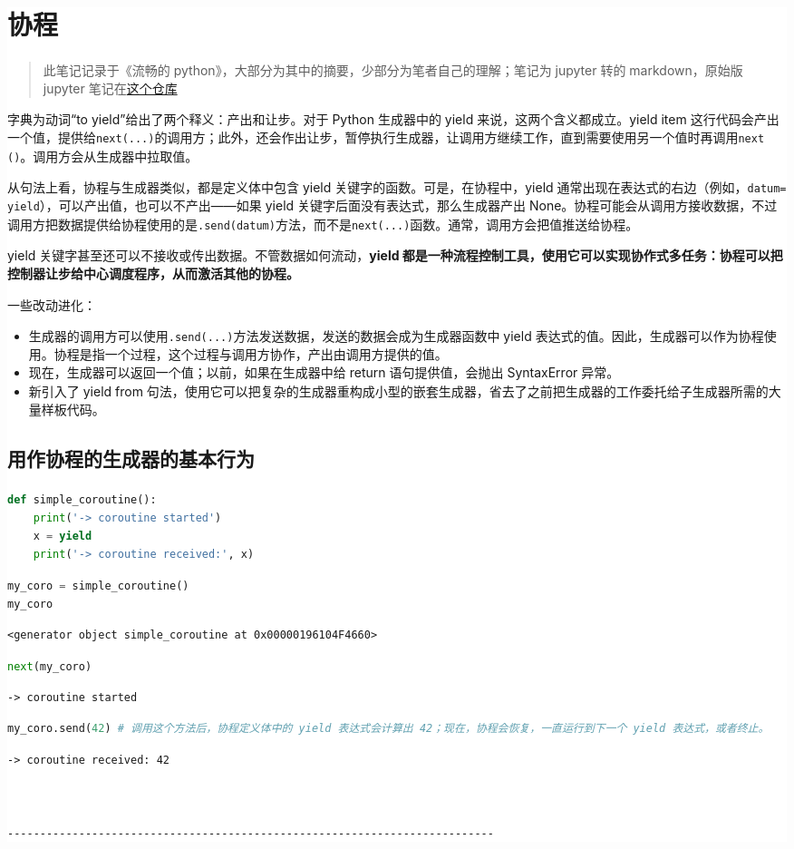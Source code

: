 # 协程

> 此笔记记录于《流畅的 python》，大部分为其中的摘要，少部分为笔者自己的理解；笔记为 jupyter 转的 markdown，原始版 jupyter 笔记在[这个仓库](https://github.com/Justin3go/fluent-python-note)

字典为动词“to yield”给出了两个释义：产出和让步。对于 Python 生成器中的 yield 来说，这两个含义都成立。yield item 这行代码会产出一个值，提供给`next(...)`的调用方；此外，还会作出让步，暂停执行生成器，让调用方继续工作，直到需要使用另一个值时再调用`next()`。调用方会从生成器中拉取值。

从句法上看，协程与生成器类似，都是定义体中包含 yield 关键字的函数。可是，在协程中，yield 通常出现在表达式的右边（例如，`datum=yield`），可以产出值，也可以不产出——如果 yield 关键字后面没有表达式，那么生成器产出 None。协程可能会从调用方接收数据，不过调用方把数据提供给协程使用的是`.send(datum)`方法，而不是`next(...)`函数。通常，调用方会把值推送给协程。

yield 关键字甚至还可以不接收或传出数据。不管数据如何流动，**yield 都是一种流程控制工具，使用它可以实现协作式多任务：协程可以把控制器让步给中心调度程序，从而激活其他的协程。**

一些改动进化：

- 生成器的调用方可以使用`.send(...)`方法发送数据，发送的数据会成为生成器函数中 yield 表达式的值。因此，生成器可以作为协程使用。协程是指一个过程，这个过程与调用方协作，产出由调用方提供的值。
- 现在，生成器可以返回一个值；以前，如果在生成器中给 return 语句提供值，会抛出 SyntaxError 异常。
- 新引入了 yield from 句法，使用它可以把复杂的生成器重构成小型的嵌套生成器，省去了之前把生成器的工作委托给子生成器所需的大量样板代码。

## 用作协程的生成器的基本行为


```python
def simple_coroutine():
    print('-> coroutine started')
    x = yield
    print('-> coroutine received:', x)
```


```python
my_coro = simple_coroutine()
my_coro
```




    <generator object simple_coroutine at 0x00000196104F4660>




```python
next(my_coro)
```

    -> coroutine started
    


```python
my_coro.send(42) # 调用这个方法后，协程定义体中的 yield 表达式会计算出 42；现在，协程会恢复，一直运行到下一个 yield 表达式，或者终止。
```

    -> coroutine received: 42
    


    ---------------------------------------------------------------------------
